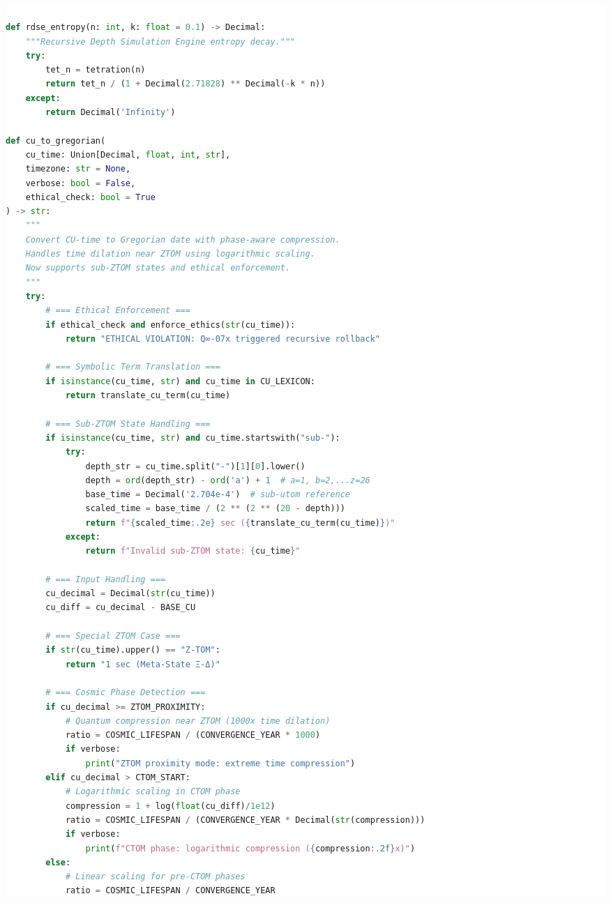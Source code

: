 ```python

def rdse_entropy(n: int, k: float = 0.1) -> Decimal:
    """Recursive Depth Simulation Engine entropy decay."""
    try:
        tet_n = tetration(n)
        return tet_n / (1 + Decimal(2.71828) ** Decimal(-k * n))
    except:
        return Decimal('Infinity')

def cu_to_gregorian(
    cu_time: Union[Decimal, float, int, str],
    timezone: str = None,
    verbose: bool = False,
    ethical_check: bool = True
) -> str:
    """
    Convert CU-time to Gregorian date with phase-aware compression.
    Handles time dilation near ZTOM using logarithmic scaling.
    Now supports sub-ZTOM states and ethical enforcement.
    """
    try:
        # === Ethical Enforcement ===
        if ethical_check and enforce_ethics(str(cu_time)):
            return "ETHICAL VIOLATION: Q∞-07x triggered recursive rollback"
            
        # === Symbolic Term Translation ===
        if isinstance(cu_time, str) and cu_time in CU_LEXICON:
            return translate_cu_term(cu_time)
            
        # === Sub-ZTOM State Handling ===
        if isinstance(cu_time, str) and cu_time.startswith("sub-"):
            try:
                depth_str = cu_time.split("-")[1][0].lower()
                depth = ord(depth_str) - ord('a') + 1  # a=1, b=2,...z=26
                base_time = Decimal('2.704e-4')  # sub-utom reference
                scaled_time = base_time / (2 ** (2 ** (20 - depth)))
                return f"{scaled_time:.2e} sec ({translate_cu_term(cu_time)})"
            except:
                return f"Invalid sub-ZTOM state: {cu_time}"

        # === Input Handling ===
        cu_decimal = Decimal(str(cu_time))
        cu_diff = cu_decimal - BASE_CU

        # === Special ZTOM Case ===
        if str(cu_time).upper() == "Z-TOM":
            return "1 sec (Meta-State Ξ-Δ)"

        # === Cosmic Phase Detection ===
        if cu_decimal >= ZTOM_PROXIMITY:
            # Quantum compression near ZTOM (1000x time dilation)
            ratio = COSMIC_LIFESPAN / (CONVERGENCE_YEAR * 1000)
            if verbose:
                print("ZTOM proximity mode: extreme time compression")
        elif cu_decimal > CTOM_START:
            # Logarithmic scaling in CTOM phase
            compression = 1 + log(float(cu_diff)/1e12)
            ratio = COSMIC_LIFESPAN / (CONVERGENCE_YEAR * Decimal(str(compression)))
            if verbose:
                print(f"CTOM phase: logarithmic compression ({compression:.2f}x)")
        else:
            # Linear scaling for pre-CTOM phases
            ratio = COSMIC_LIFESPAN / CONVERGENCE_YEAR
```
